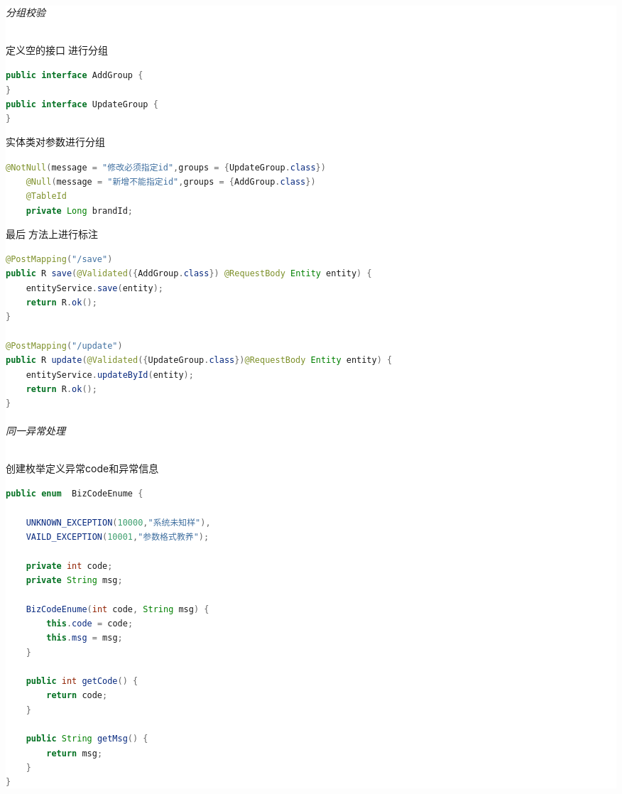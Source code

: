###### 分组校验

定义空的接口 进行分组

```java
public interface AddGroup {
}
public interface UpdateGroup {
}
```

实体类对参数进行分组

```java
@NotNull(message = "修改必须指定id",groups = {UpdateGroup.class})
    @Null(message = "新增不能指定id",groups = {AddGroup.class})
    @TableId
    private Long brandId;
```

最后 方法上进行标注

```java
@PostMapping("/save")
public R save(@Validated({AddGroup.class}) @RequestBody Entity entity) {
    entityService.save(entity);
    return R.ok();
}

@PostMapping("/update")
public R update(@Validated({UpdateGroup.class})@RequestBody Entity entity) {
    entityService.updateById(entity);
    return R.ok();
}
```



###### 同一异常处理

创建枚举定义异常code和异常信息

```java
public enum  BizCodeEnume {

    UNKNOWN_EXCEPTION(10000,"系统未知样"),
    VAILD_EXCEPTION(10001,"参数格式教养");

    private int code;
    private String msg;

    BizCodeEnume(int code, String msg) {
        this.code = code;
        this.msg = msg;
    }

    public int getCode() {
        return code;
    }

    public String getMsg() {
        return msg;
    }
}
```
